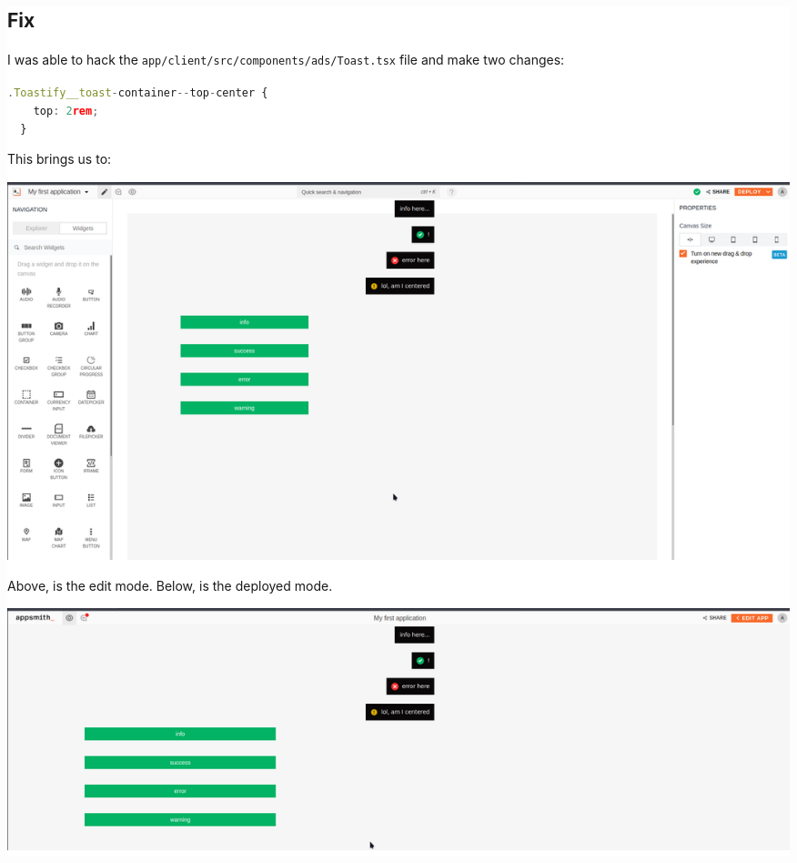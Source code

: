
## Fix

I was able to hack the `app/client/src/components/ads/Toast.tsx` file and make two changes:

```typescript
.Toastify__toast-container--top-center {
    top: 2rem;
  }
```

This brings us to:

![1.centered](1.centered.png)

Above, is the edit mode. Below, is the deployed mode.

![2.centered-in-deployed-app](2.centered-in-deployed-app.png)
